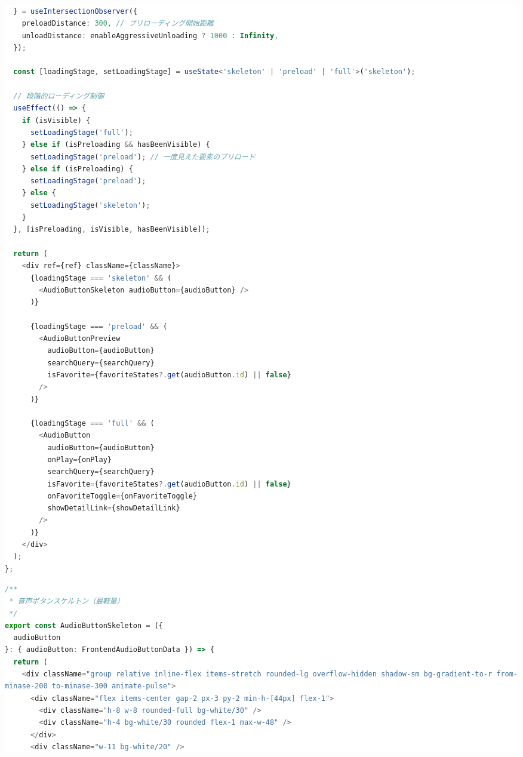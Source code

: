 ```typescript
  } = useIntersectionObserver({
    preloadDistance: 300, // プリローディング開始距離
    unloadDistance: enableAggressiveUnloading ? 1000 : Infinity,
  });
  
  const [loadingStage, setLoadingStage] = useState<'skeleton' | 'preload' | 'full'>('skeleton');
  
  // 段階的ローディング制御
  useEffect(() => {
    if (isVisible) {
      setLoadingStage('full');
    } else if (isPreloading && hasBeenVisible) {
      setLoadingStage('preload'); // 一度見えた要素のプリロード
    } else if (isPreloading) {
      setLoadingStage('preload');
    } else {
      setLoadingStage('skeleton');
    }
  }, [isPreloading, isVisible, hasBeenVisible]);
  
  return (
    <div ref={ref} className={className}>
      {loadingStage === 'skeleton' && (
        <AudioButtonSkeleton audioButton={audioButton} />
      )}
      
      {loadingStage === 'preload' && (
        <AudioButtonPreview 
          audioButton={audioButton}
          searchQuery={searchQuery}
          isFavorite={favoriteStates?.get(audioButton.id) || false}
        />
      )}
      
      {loadingStage === 'full' && (
        <AudioButton
          audioButton={audioButton}
          onPlay={onPlay}
          searchQuery={searchQuery}
          isFavorite={favoriteStates?.get(audioButton.id) || false}
          onFavoriteToggle={onFavoriteToggle}
          showDetailLink={showDetailLink}
        />
      )}
    </div>
  );
};
```

```typescript
/**
 * 音声ボタンスケルトン（最軽量）
 */
export const AudioButtonSkeleton = ({ 
  audioButton 
}: { audioButton: FrontendAudioButtonData }) => {
  return (
    <div className="group relative inline-flex items-stretch rounded-lg overflow-hidden shadow-sm bg-gradient-to-r from-minase-200 to-minase-300 animate-pulse">
      <div className="flex items-center gap-2 px-3 py-2 min-h-[44px] flex-1">
        <div className="h-8 w-8 rounded-full bg-white/30" />
        <div className="h-4 bg-white/30 rounded flex-1 max-w-48" />
      </div>
      <div className="w-11 bg-white/20" />
```